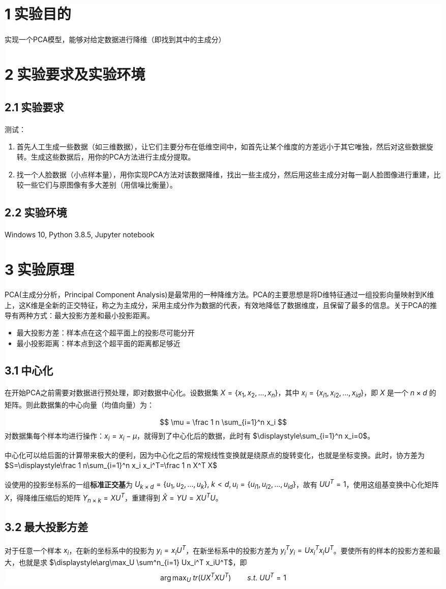 <div STYLE="page-break-after: always;"></div>





# 1 实验目的
实现一个PCA模型，能够对给定数据进行降维（即找到其中的主成分）

# 2 实验要求及实验环境

## 2.1 实验要求

 测试：

1. 首先人工生成一些数据（如三维数据），让它们主要分布在低维空间中，如首先让某个维度的方差远小于其它唯独，然后对这些数据旋转。生成这些数据后，用你的PCA方法进行主成分提取。

2. 找一个人脸数据（小点样本量），用你实现PCA方法对该数据降维，找出一些主成分，然后用这些主成分对每一副人脸图像进行重建，比较一些它们与原图像有多大差别（用信噪比衡量）。

## 2.2 实验环境

Windows 10, Python 3.8.5, Jupyter notebook



# 3 实验原理

PCA(主成分分析，Principal Component Analysis)是最常用的一种降维方法。PCA的主要思想是将D维特征通过一组投影向量映射到K维上，这K维是全新的正交特征，称之为主成分，采用主成分作为数据的代表，有效地降低了数据维度，且保留了最多的信息。关于PCA的推导有两种方式：最大投影方差和最小投影距离。

- 最大投影方差：样本点在这个超平面上的投影尽可能分开
- 最小投影距离：样本点到这个超平面的距离都足够近

## 3.1 中心化

在开始PCA之前需要对数据进行预处理，即对数据中心化。设数据集 $X=\{x_1, x_2, ..., x_n\}$，其中 $x_i = \{x_{i1}, x_{i2}, ..., x_{id}\}$，即 $X$ 是一个 $n \times d$ 的矩阵。则此数据集的中心向量（均值向量）为：

$$
\mu = \frac 1 n \sum_{i=1}^n x_i
$$
对数据集每个样本均进行操作：$x_i = x_i - \mu$，就得到了中心化后的数据，此时有 $\displaystyle\sum_{i=1}^n x_i=0$。

中心化可以给后面的计算带来极大的便利，因为中心化之后的常规线性变换就是绕原点的旋转变化，也就是坐标变换。此时，协方差为 $S=\displaystyle\frac 1 n\sum_{i=1}^n x_i x_i^T=\frac 1 n X^T X$

 设使用的投影坐标系的一组**标准正交基**为 $U_{k\times d}=\{u_1, u_2, ..., u_k\},\ k<d, u_i = \{u_{i1}, u_{i2}, ..., u_{id}\}$，故有 $UU^T=1$，使用这组基变换中心化矩阵 $X$，得降维压缩后的矩阵 $Y_{n \times k}=XU^T$，重建得到 $\hat X=YU=XU^TU$。

## 3.2 最大投影方差

对于任意一个样本 $x_i$，在新的坐标系中的投影为 $y_i=x_iU^T$，在新坐标系中的投影方差为 $y_i^Ty_i=Ux_i^T x_iU^T$。要使所有的样本的投影方差和最大，也就是求 $\displaystyle\arg\max_U \sum^n_{i=1} Ux_i^T x_iU^T$，即 
$$
\arg \max_U\ tr(UX^TXU^T)\qquad s.t.\ UU^T=1
$$
